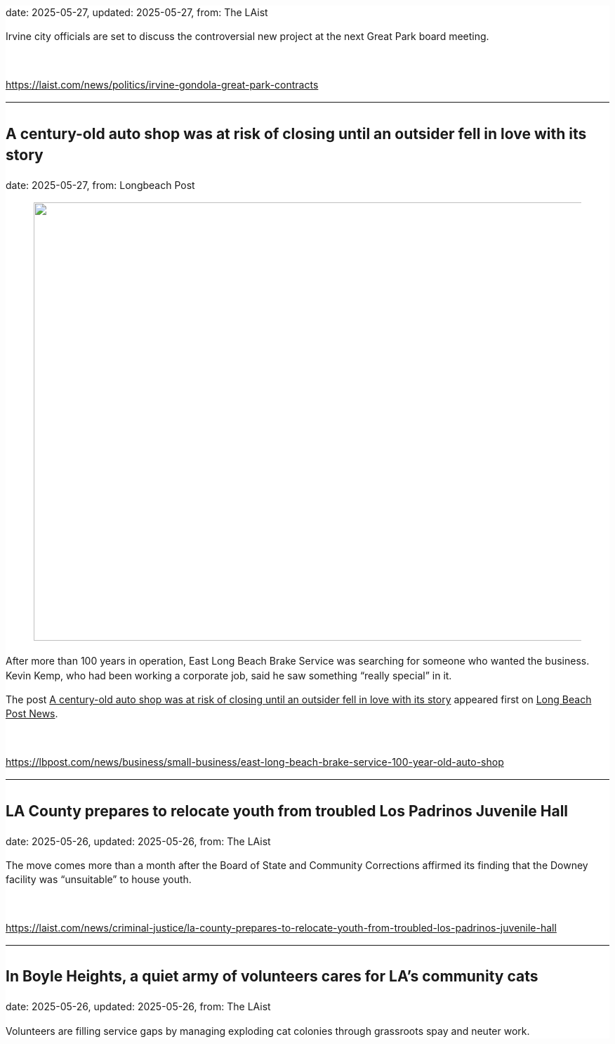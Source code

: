 date: 2025-05-27, updated: 2025-05-27, from: The LAist

Irvine city officials are set to discuss the controversial new project at the next Great Park board meeting. 

<br> 

<https://laist.com/news/politics/irvine-gondola-great-park-contracts>

---

## A century-old auto shop was at risk of closing until an outsider fell in love with its story

date: 2025-05-27, from: Longbeach Post

<figure><img width="1024" height="624" src="https://img.lbpost.com/wp-content/uploads/sites/2/2025/05/16121652/12may25-5-12-25-brakes-2893-766531-qk3b3btk-565258-vZivs7Ui-1024x624.jpg" class="attachment-rss-image-size size-rss-image-size wp-post-image" alt="" decoding="async" loading="lazy" srcset="https://img.lbpost.com/wp-content/uploads/sites/2/2025/05/16121652/12may25-5-12-25-brakes-2893-766531-qk3b3btk-565258-vZivs7Ui-1024x624.jpg 1024w, https://img.lbpost.com/wp-content/uploads/sites/2/2025/05/16121652/12may25-5-12-25-brakes-2893-766531-qk3b3btk-565258-vZivs7Ui-300x183.jpg 300w, https://img.lbpost.com/wp-content/uploads/sites/2/2025/05/16121652/12may25-5-12-25-brakes-2893-766531-qk3b3btk-565258-vZivs7Ui-768x468.jpg 768w, https://img.lbpost.com/wp-content/uploads/sites/2/2025/05/16121652/12may25-5-12-25-brakes-2893-766531-qk3b3btk-565258-vZivs7Ui-177x108.jpg 177w, https://img.lbpost.com/wp-content/uploads/sites/2/2025/05/16121652/12may25-5-12-25-brakes-2893-766531-qk3b3btk-565258-vZivs7Ui-400x244.jpg 400w, https://img.lbpost.com/wp-content/uploads/sites/2/2025/05/16121652/12may25-5-12-25-brakes-2893-766531-qk3b3btk-565258-vZivs7Ui.jpg 1200w" sizes="(max-width: 34.9rem) calc(100vw - 2rem), (max-width: 53rem) calc(8 * (100vw / 12)), (min-width: 53rem) calc(6 * (100vw / 12)), 100vw" /></figure>
<p>After more than 100 years in operation, East Long Beach Brake Service was searching for someone who wanted the business. Kevin Kemp, who had been working a corporate job, said he saw something “really special” in it.</p>
<p>The post <a href="https://lbpost.com/news/business/small-business/east-long-beach-brake-service-100-year-old-auto-shop">A century-old auto shop was at risk of closing until an outsider fell in love with its story</a> appeared first on <a href="https://lbpost.com/news">Long Beach Post News</a>.</p>
 

<br> 

<https://lbpost.com/news/business/small-business/east-long-beach-brake-service-100-year-old-auto-shop>

---

## LA County prepares to relocate youth from troubled Los Padrinos Juvenile Hall

date: 2025-05-26, updated: 2025-05-26, from: The LAist

The move comes more than a month after the Board of State and Community Corrections affirmed its finding that the Downey facility was “unsuitable” to house youth. 

<br> 

<https://laist.com/news/criminal-justice/la-county-prepares-to-relocate-youth-from-troubled-los-padrinos-juvenile-hall>

---

## In Boyle Heights, a quiet army of volunteers cares for LA’s community cats

date: 2025-05-26, updated: 2025-05-26, from: The LAist

Volunteers are filling service gaps by managing exploding cat colonies through grassroots spay and neuter work. 
